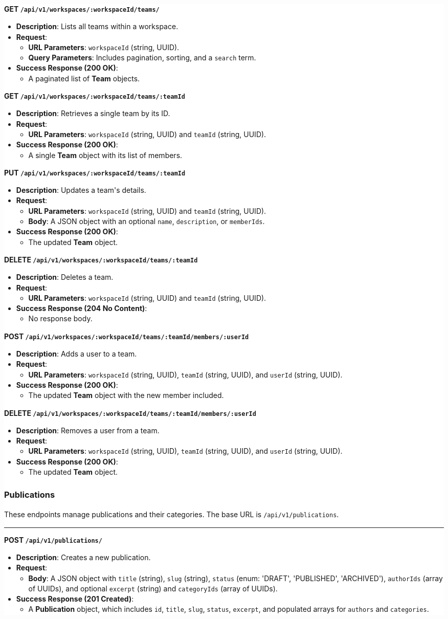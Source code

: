 **GET `/api/v1/workspaces/:workspaceId/teams/`**
* **Description**: Lists all teams within a workspace.
* **Request**:
    * **URL Parameters**: `workspaceId` (string, UUID).
    * **Query Parameters**: Includes pagination, sorting, and a `search` term.
* **Success Response (200 OK)**:
    * A paginated list of **Team** objects.

**GET `/api/v1/workspaces/:workspaceId/teams/:teamId`**
* **Description**: Retrieves a single team by its ID.
* **Request**:
    * **URL Parameters**: `workspaceId` (string, UUID) and `teamId` (string, UUID).
* **Success Response (200 OK)**:
    * A single **Team** object with its list of members.

**PUT `/api/v1/workspaces/:workspaceId/teams/:teamId`**
* **Description**: Updates a team's details.
* **Request**:
    * **URL Parameters**: `workspaceId` (string, UUID) and `teamId` (string, UUID).
    * **Body**: A JSON object with an optional `name`, `description`, or `memberIds`.
* **Success Response (200 OK)**:
    * The updated **Team** object.

**DELETE `/api/v1/workspaces/:workspaceId/teams/:teamId`**
* **Description**: Deletes a team.
* **Request**:
    * **URL Parameters**: `workspaceId` (string, UUID) and `teamId` (string, UUID).
* **Success Response (204 No Content)**:
    * No response body.

**POST `/api/v1/workspaces/:workspaceId/teams/:teamId/members/:userId`**
* **Description**: Adds a user to a team.
* **Request**:
    * **URL Parameters**: `workspaceId` (string, UUID), `teamId` (string, UUID), and `userId` (string, UUID).
* **Success Response (200 OK)**:
    * The updated **Team** object with the new member included.

**DELETE `/api/v1/workspaces/:workspaceId/teams/:teamId/members/:userId`**
* **Description**: Removes a user from a team.
* **Request**:
    * **URL Parameters**: `workspaceId` (string, UUID), `teamId` (string, UUID), and `userId` (string, UUID).
* **Success Response (200 OK)**:
    * The updated **Team** object.

### **Publications**
These endpoints manage publications and their categories. The base URL is `/api/v1/publications`.

---
**POST `/api/v1/publications/`**
* **Description**: Creates a new publication.
* **Request**:
    * **Body**: A JSON object with `title` (string), `slug` (string), `status` (enum: 'DRAFT', 'PUBLISHED', 'ARCHIVED'), `authorIds` (array of UUIDs), and optional `excerpt` (string) and `categoryIds` (array of UUIDs).
* **Success Response (201 Created)**:
    * A **Publication** object, which includes `id`, `title`, `slug`, `status`, `excerpt`, and populated arrays for `authors` and `categories`.
